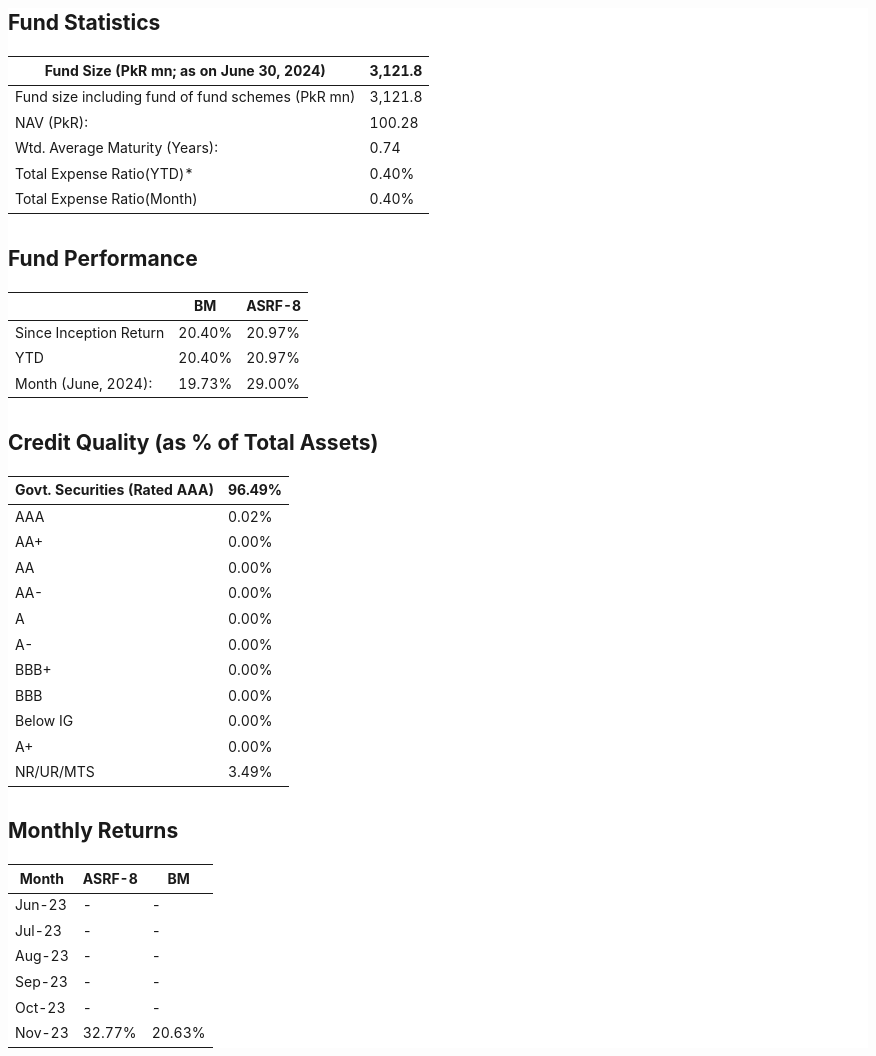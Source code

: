 ## Fund Statistics

| Fund Size (PkR mn; as on June 30, 2024)           | 3,121.8 |
| ------------------------------------------------- | ------- |
| Fund size including fund of fund schemes (PkR mn) | 3,121.8 |
| NAV (PkR):                                        | 100.28  |
| Wtd. Average Maturity (Years):                    | 0.74    |
| Total Expense Ratio(YTD)\*                        | 0.40%   |
| Total Expense Ratio(Month)                        | 0.40%   |

## Fund Performance

|                        | BM     | ASRF-8 |
| ---------------------- | ------ | ------ |
| Since Inception Return | 20.40% | 20.97% |
| YTD                    | 20.40% | 20.97% |
| Month (June, 2024):    | 19.73% | 29.00% |

## Credit Quality (as % of Total Assets)

| Govt. Securities (Rated AAA) | 96.49% |
| ---------------------------- | ------ |
| AAA                          | 0.02%  |
| AA+                          | 0.00%  |
| AA                           | 0.00%  |
| AA-                          | 0.00%  |
| A                            | 0.00%  |
| A-                           | 0.00%  |
| BBB+                         | 0.00%  |
| BBB                          | 0.00%  |
| Below IG                     | 0.00%  |
| A+                           | 0.00%  |
| NR/UR/MTS                    | 3.49%  |

## Monthly Returns

| Month  | ASRF-8 | BM     |
| ------ | ------ | ------ |
| Jun-23 | -      | -      |
| Jul-23 | -      | -      |
| Aug-23 | -      | -      |
| Sep-23 | -      | -      |
| Oct-23 | -      | -      |
| Nov-23 | 32.77% | 20.63% |